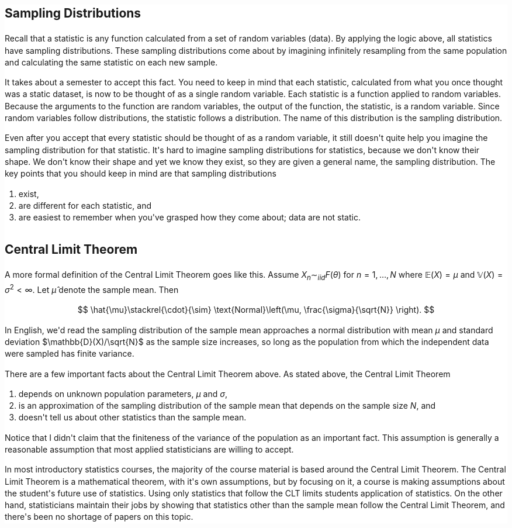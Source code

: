

## Sampling Distributions

Recall that a statistic is any function calculated from a set of random variables (data).  By applying the logic above, all statistics have sampling distributions.  These sampling distributions come about by imagining infinitely resampling from the same population and calculating the same statistic on each new sample.  

It takes about a semester to accept this fact.  You need to keep in mind that each statistic, calculated from what you once thought was a static dataset, is now to be thought of as a single random variable.  Each statistic is a function applied to random variables.  Because the arguments to the function are random variables, the output of the function, the statistic, is a random variable.  Since random variables follow distributions, the statistic follows a distribution.  The name of this distribution is the sampling distribution.

Even after you accept that every statistic should be thought of as a random variable, it still doesn't quite help you imagine the sampling distribution for that statistic.  It's hard to imagine sampling distributions for statistics, because we don't know their shape.  We don't know their shape and yet we know they exist, so they are given a general name, the sampling distribution.  The key points that you should keep in mind are that sampling distributions

1. exist,
2. are different for each statistic, and
3. are easiest to remember when you've grasped how they come about; data are not static.



## Central Limit Theorem

A more formal definition of the Central Limit Theorem goes like this.  Assume $X_n \sim_{iid} F(\theta)$ for $n = 1, \ldots, N$ where $\mathbb{E}(X) = \mu$ and $\mathbb{V}(X) = \sigma^2 < \infty$.  Let $\hat{\mu}$ denote the sample mean.  Then

$$ \hat{\mu}\stackrel{\cdot}{\sim} \text{Normal}\left(\mu, \frac{\sigma}{\sqrt{N}} \right). $$

In English, we'd read the sampling distribution of the sample mean approaches a normal distribution with mean $\mu$ and standard deviation $\mathbb{D}(X)/\sqrt{N}$ as the sample size increases, so long as the population from which the independent data were sampled has finite variance.

There are a few important facts about the Central Limit Theorem above.  As stated above, the Central Limit Theorem

1. depends on unknown population parameters, $\mu$ and $\sigma$,
2. is an approximation of the sampling distribution of the sample mean that depends on the sample size $N$, and
3. doesn't tell us about other statistics than the sample mean.

Notice that I didn't claim that the finiteness of the variance of the population as an important fact.  This assumption is generally a reasonable assumption that most applied statisticians are willing to accept.

In most introductory statistics courses, the majority of the course material is based around the Central Limit Theorem.  The Central Limit Theorem is a mathematical theorem, with it's own assumptions, but by focusing on it, a course is making assumptions about the student's future use of statistics.  Using only statistics that follow the CLT limits students application of statistics.  On the other hand, statisticians maintain their jobs by showing that statistics other than the sample mean follow the Central Limit Theorem, and there's been no shortage of papers on this topic.

